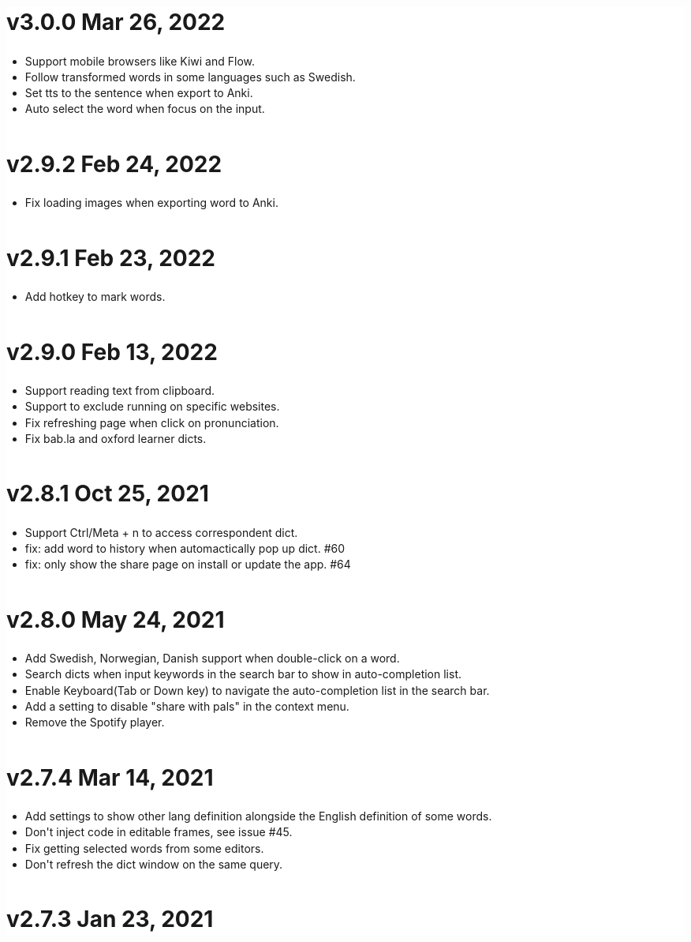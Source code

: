# v3.0.0 Mar 26, 2022

- Support mobile browsers like Kiwi and Flow.
- Follow transformed words in some languages such as Swedish.
- Set tts to the sentence when export to Anki.
- Auto select the word when focus on the input.

# v2.9.2 Feb 24, 2022

- Fix loading images when exporting word to Anki.

# v2.9.1 Feb 23, 2022

- Add hotkey to mark words.

# v2.9.0 Feb 13, 2022

- Support reading text from clipboard.
- Support to exclude running on specific websites.
- Fix refreshing page when click on pronunciation.
- Fix bab.la and oxford learner dicts.

# v2.8.1 Oct 25, 2021

- Support Ctrl/Meta + n to access correspondent dict.
- fix: add word to history when automactically pop up dict. #60
- fix: only show the share page on install or update the app. #64

# v2.8.0 May 24, 2021

- Add Swedish, Norwegian, Danish support when double-click on a word.
- Search dicts when input keywords in the search bar to show in auto-completion list.
- Enable Keyboard(Tab or Down key) to navigate the auto-completion list in the search bar.
- Add a setting to disable "share with pals" in the context menu.
- Remove the Spotify player.

# v2.7.4 Mar 14, 2021

- Add settings to show other lang definition alongside the English definition of some words.
- Don't inject code in editable frames, see issue #45.
- Fix getting selected words from some editors.
- Don't refresh the dict window on the same query.

# v2.7.3 Jan 23, 2021
